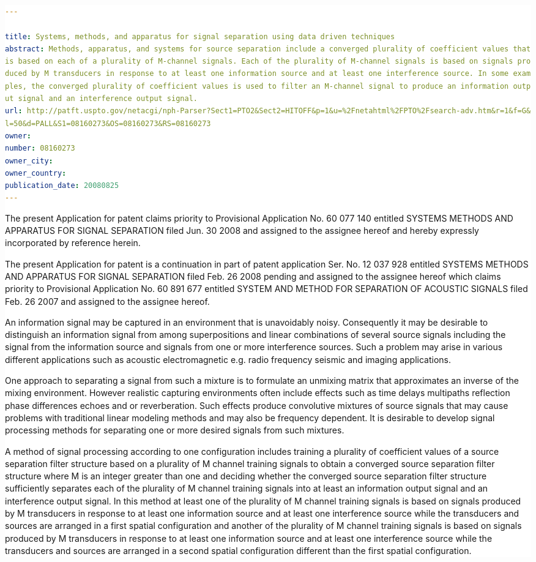 ```yaml
---

title: Systems, methods, and apparatus for signal separation using data driven techniques
abstract: Methods, apparatus, and systems for source separation include a converged plurality of coefficient values that is based on each of a plurality of M-channel signals. Each of the plurality of M-channel signals is based on signals produced by M transducers in response to at least one information source and at least one interference source. In some examples, the converged plurality of coefficient values is used to filter an M-channel signal to produce an information output signal and an interference output signal.
url: http://patft.uspto.gov/netacgi/nph-Parser?Sect1=PTO2&Sect2=HITOFF&p=1&u=%2Fnetahtml%2FPTO%2Fsearch-adv.htm&r=1&f=G&l=50&d=PALL&S1=08160273&OS=08160273&RS=08160273
owner: 
number: 08160273
owner_city: 
owner_country: 
publication_date: 20080825
---
```

The present Application for patent claims priority to Provisional Application No. 60 077 140 entitled SYSTEMS METHODS AND APPARATUS FOR SIGNAL SEPARATION filed Jun. 30 2008 and assigned to the assignee hereof and hereby expressly incorporated by reference herein.

The present Application for patent is a continuation in part of patent application Ser. No. 12 037 928 entitled SYSTEMS METHODS AND APPARATUS FOR SIGNAL SEPARATION filed Feb. 26 2008 pending and assigned to the assignee hereof which claims priority to Provisional Application No. 60 891 677 entitled SYSTEM AND METHOD FOR SEPARATION OF ACOUSTIC SIGNALS filed Feb. 26 2007 and assigned to the assignee hereof.

An information signal may be captured in an environment that is unavoidably noisy. Consequently it may be desirable to distinguish an information signal from among superpositions and linear combinations of several source signals including the signal from the information source and signals from one or more interference sources. Such a problem may arise in various different applications such as acoustic electromagnetic e.g. radio frequency seismic and imaging applications.

One approach to separating a signal from such a mixture is to formulate an unmixing matrix that approximates an inverse of the mixing environment. However realistic capturing environments often include effects such as time delays multipaths reflection phase differences echoes and or reverberation. Such effects produce convolutive mixtures of source signals that may cause problems with traditional linear modeling methods and may also be frequency dependent. It is desirable to develop signal processing methods for separating one or more desired signals from such mixtures.

A method of signal processing according to one configuration includes training a plurality of coefficient values of a source separation filter structure based on a plurality of M channel training signals to obtain a converged source separation filter structure where M is an integer greater than one and deciding whether the converged source separation filter structure sufficiently separates each of the plurality of M channel training signals into at least an information output signal and an interference output signal. In this method at least one of the plurality of M channel training signals is based on signals produced by M transducers in response to at least one information source and at least one interference source while the transducers and sources are arranged in a first spatial configuration and another of the plurality of M channel training signals is based on signals produced by M transducers in response to at least one information source and at least one interference source while the transducers and sources are arranged in a second spatial configuration different than the first spatial configuration.
